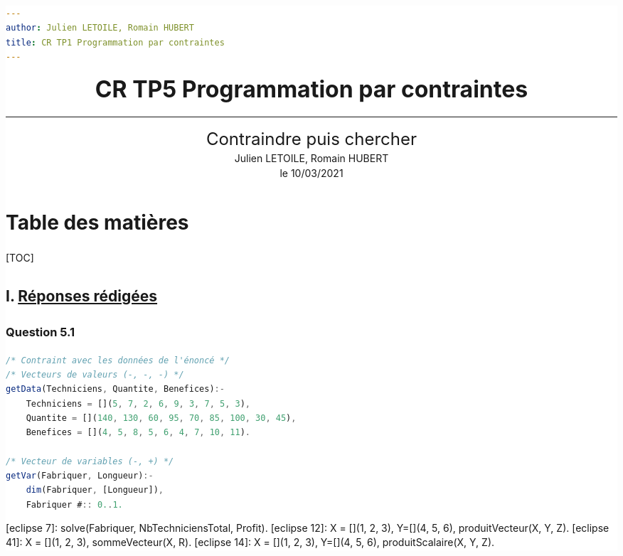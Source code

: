 ```yaml
---
author: Julien LETOILE, Romain HUBERT
title: CR TP1 Programmation par contraintes
---
```








<center style="font-size: xx-large;"><b>CR TP5 Programmation par contraintes</b></center> 

------









<center style="font-size: x-large;">Contraindre puis chercher</center>















<center>Julien LETOILE, Romain HUBERT</center>

<center>le 10/03/2021</center>

# Table des matières

[TOC]







## I. <u>Réponses rédigées</u>

### Question 5.1

```javascript
/* Contraint avec les données de l'énoncé */
/* Vecteurs de valeurs (-, -, -) */
getData(Techniciens, Quantite, Benefices):-
    Techniciens = [](5, 7, 2, 6, 9, 3, 7, 5, 3),
    Quantite = [](140, 130, 60, 95, 70, 85, 100, 30, 45),
    Benefices = [](4, 5, 8, 5, 6, 4, 7, 10, 11).
 
/* Vecteur de variables (-, +) */
getVar(Fabriquer, Longueur):-
    dim(Fabriquer, [Longueur]),
    Fabriquer #:: 0..1.
```


[eclipse 7]: solve(Fabriquer, NbTechniciensTotal, Profit).
[eclipse 12]: X = [](1, 2, 3), Y=[](4, 5, 6), produitVecteur(X, Y, Z).
[eclipse 41]: X = [](1, 2, 3), sommeVecteur(X, R).
[eclipse 14]: X = [](1, 2, 3), Y=[](4, 5, 6), produitScalaire(X, Y, Z).